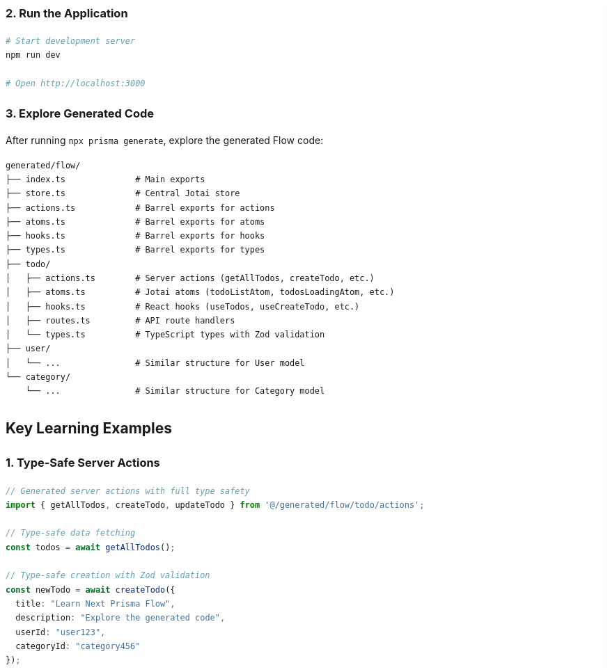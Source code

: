 ### 2. Run the Application

```bash
# Start development server
npm run dev

# Open http://localhost:3000
```

### 3. Explore Generated Code

After running `npx prisma generate`, explore the generated Flow code:

```
generated/flow/
├── index.ts              # Main exports
├── store.ts              # Central Jotai store
├── actions.ts            # Barrel exports for actions
├── atoms.ts              # Barrel exports for atoms
├── hooks.ts              # Barrel exports for hooks
├── types.ts              # Barrel exports for types
├── todo/
│   ├── actions.ts        # Server actions (getAllTodos, createTodo, etc.)
│   ├── atoms.ts          # Jotai atoms (todoListAtom, todosLoadingAtom, etc.)
│   ├── hooks.ts          # React hooks (useTodos, useCreateTodo, etc.)
│   ├── routes.ts         # API route handlers
│   └── types.ts          # TypeScript types with Zod validation
├── user/
│   └── ...               # Similar structure for User model
└── category/
    └── ...               # Similar structure for Category model
```

## Key Learning Examples

### 1. **Type-Safe Server Actions**

```typescript
// Generated server actions with full type safety
import { getAllTodos, createTodo, updateTodo } from '@/generated/flow/todo/actions';

// Type-safe data fetching
const todos = await getAllTodos();

// Type-safe creation with Zod validation
const newTodo = await createTodo({
  title: "Learn Next Prisma Flow",
  description: "Explore the generated code",
  userId: "user123",
  categoryId: "category456"
});
```
